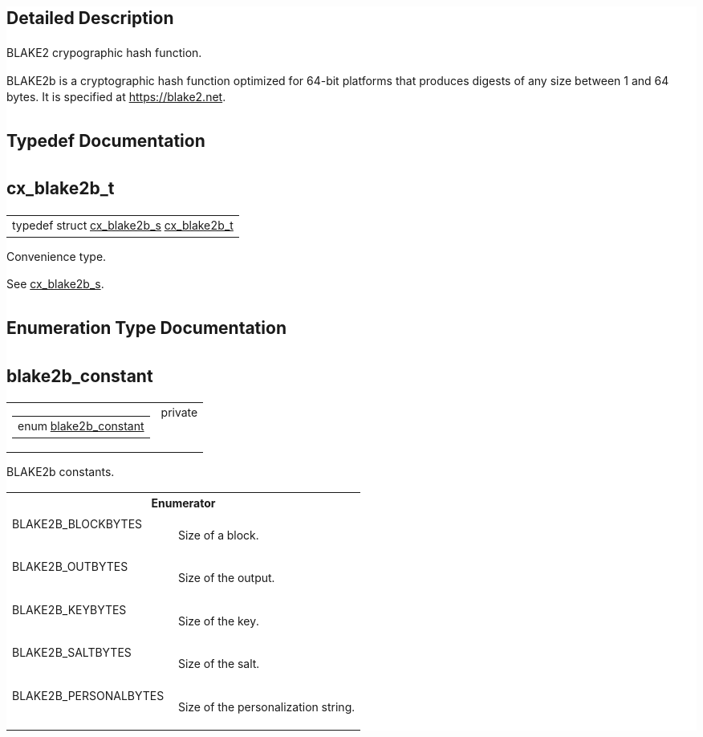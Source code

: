 ## Detailed Description

<div class="textblock"><p>BLAKE2 crypographic hash function. </p>
<p>BLAKE2b is a cryptographic hash function optimized for 64-bit platforms that produces digests of any size between 1 and 64 bytes. It is specified at <a href="../https://blake2.net">https://blake2.net</a>. </p>
</div><h2 class="groupheader">Typedef Documentation</h2>
<a id="ae926de66e1dac797b97038c19ec2ca44"></a>
<h2 class="memtitle">cx_blake2b_t</h2>

<div class="memitem">
<div class="memproto">
      <table class="memname">
        <tr>
          <td class="memname">typedef struct <a class="el" href="../cx__blake2b__s">cx_blake2b_s</a> <a class="el" href="../lcx__blake2_8h#ae926de66e1dac797b97038c19ec2ca44">cx_blake2b_t</a></td>
        </tr>
      </table>
</div><div class="memdoc">

<p>Convenience type. </p>
<p>See <a class="el" href="../cx__blake2b__s" title="BLAKE2b context. ">cx_blake2b_s</a>. </p>

</div>
</div>
<h2 class="groupheader">Enumeration Type Documentation</h2>
<a id="a55df020abc59e40eb12965cf08eca1b5"></a>
<h2 class="memtitle">blake2b_constant</h2>

<div class="memitem">
<div class="memproto">
<table class="mlabels">
  <tr>
  <td class="mlabels-left">
      <table class="memname">
        <tr>
          <td class="memname">enum <a class="el" href="../lcx__blake2_8h#a55df020abc59e40eb12965cf08eca1b5">blake2b_constant</a></td>
        </tr>
      </table>
  </td>
  <td class="mlabels-right">
<span class="mlabels"><span class="mlabel">private</span></span>  </td>
  </tr>
</table>
</div><div class="memdoc">

<p>BLAKE2b constants. </p>
<table class="fieldtable">
<tr><th colspan="2">Enumerator</th></tr><tr><td class="fieldname"><a id="a55df020abc59e40eb12965cf08eca1b5aea9f79a4ec90a788ea0590ae5dfda693"></a>BLAKE2B_BLOCKBYTES&#160;</td><td class="fielddoc"><p>Size of a block. </p>
</td></tr>
<tr><td class="fieldname"><a id="a55df020abc59e40eb12965cf08eca1b5ac4536ddb2539173d703b1bc458cce33b"></a>BLAKE2B_OUTBYTES&#160;</td><td class="fielddoc"><p>Size of the output. </p>
</td></tr>
<tr><td class="fieldname"><a id="a55df020abc59e40eb12965cf08eca1b5a8dfea1685718cfdbbfc48b85cec868e4"></a>BLAKE2B_KEYBYTES&#160;</td><td class="fielddoc"><p>Size of the key. </p>
</td></tr>
<tr><td class="fieldname"><a id="a55df020abc59e40eb12965cf08eca1b5ac6bdac02af2cbdd70f76ae63c1d3fa1e"></a>BLAKE2B_SALTBYTES&#160;</td><td class="fielddoc"><p>Size of the salt. </p>
</td></tr>
<tr><td class="fieldname"><a id="a55df020abc59e40eb12965cf08eca1b5a83ed255c34f4b1603226f7e3854d57d6"></a>BLAKE2B_PERSONALBYTES&#160;</td><td class="fielddoc"><p>Size of the personalization string. </p>